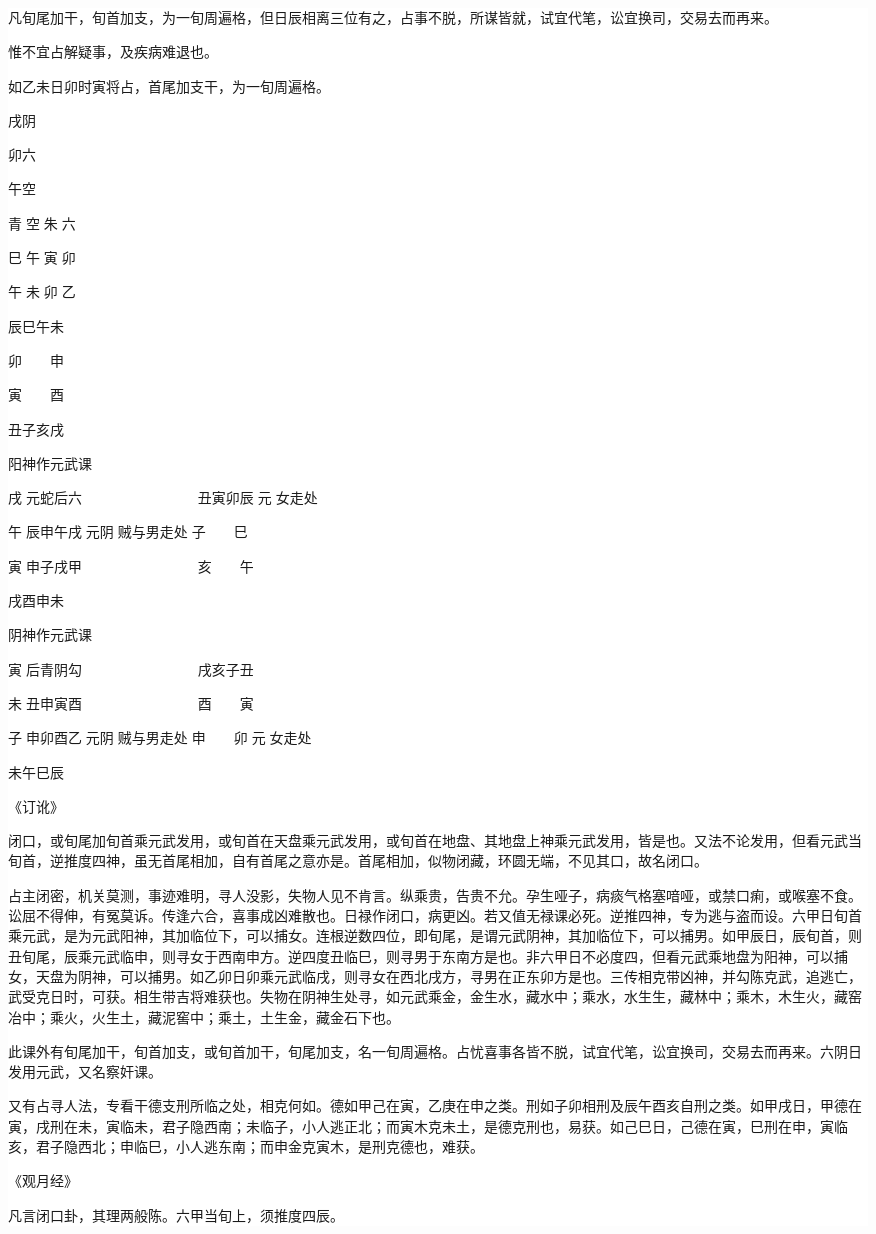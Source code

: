 凡旬尾加干，旬首加支，为一旬周遍格，但日辰相离三位有之，占事不脱，所谋皆就，试宜代笔，讼宜换司，交易去而再来。

惟不宜占解疑事，及疾病难退也。

如乙未日卯时寅将占，首尾加支干，为一旬周遍格。

戌阴

卯六

午空

青 空 朱 六

巳 午 寅 卯

午 未 卯 乙

辰巳午未

卯　　申

寅　　酉

丑子亥戌

阳神作元武课

戌 元蛇后六 　　　　　　　　丑寅卯辰 元 女走处

午 辰申午戌 元阴 贼与男走处 子　　巳

寅 申子戌甲　　　　　　　　 亥　　午

戌酉申未

阴神作元武课

寅 后青阴勾　　　　　　　　 戌亥子丑

未 丑申寅酉　　　　　　　　 酉　　寅

子 申卯酉乙 元阴 贼与男走处 申　　卯 元 女走处

未午巳辰

《订讹》

闭口，或旬尾加旬首乘元武发用，或旬首在天盘乘元武发用，或旬首在地盘、其地盘上神乘元武发用，皆是也。又法不论发用，但看元武当旬首，逆推度四神，虽无首尾相加，自有首尾之意亦是。首尾相加，似物闭藏，环圆无端，不见其口，故名闭口。

占主闭密，机关莫测，事迹难明，寻人没影，失物人见不肯言。纵乘贵，告贵不允。孕生哑子，病痰气格塞喑哑，或禁口痢，或喉塞不食。讼屈不得伸，有冤莫诉。传逢六合，喜事成凶难散也。日禄作闭口，病更凶。若又值无禄课必死。逆推四神，专为逃与盗而设。六甲日旬首乘元武，是为元武阳神，其加临位下，可以捕女。连根逆数四位，即旬尾，是谓元武阴神，其加临位下，可以捕男。如甲辰日，辰旬首，则丑旬尾，辰乘元武临申，则寻女于西南申方。逆四度丑临巳，则寻男于东南方是也。非六甲日不必度四，但看元武乘地盘为阳神，可以捕女，天盘为阴神，可以捕男。如乙卯日卯乘元武临戌，则寻女在西北戌方，寻男在正东卯方是也。三传相克带凶神，并勾陈克武，追逃亡，武受克日时，可获。相生带吉将难获也。失物在阴神生处寻，如元武乘金，金生水，藏水中；乘水，水生生，藏林中；乘木，木生火，藏窑冶中；乘火，火生土，藏泥窖中；乘土，土生金，藏金石下也。

此课外有旬尾加干，旬首加支，或旬首加干，旬尾加支，名一旬周遍格。占忧喜事各皆不脱，试宜代笔，讼宜换司，交易去而再来。六阴日发用元武，又名察奸课。

又有占寻人法，专看干德支刑所临之处，相克何如。德如甲己在寅，乙庚在申之类。刑如子卯相刑及辰午酉亥自刑之类。如甲戌日，甲德在寅，戌刑在未，寅临未，君子隐西南；未临子，小人逃正北；而寅木克未土，是德克刑也，易获。如己巳日，己德在寅，巳刑在申，寅临亥，君子隐西北；申临巳，小人逃东南；而申金克寅木，是刑克德也，难获。

《观月经》

凡言闭口卦，其理两般陈。六甲当旬上，须推度四辰。
